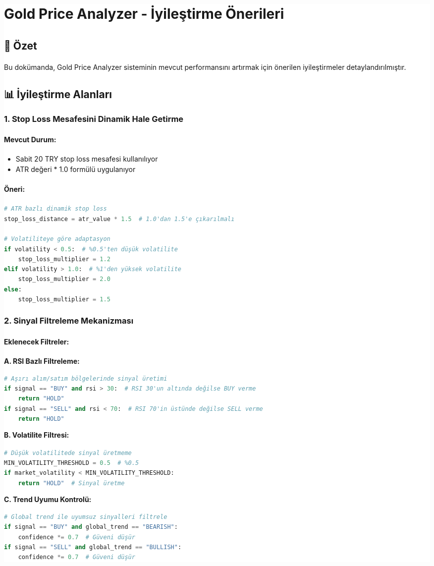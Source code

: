 # Gold Price Analyzer - İyileştirme Önerileri

## 🎯 Özet
Bu dokümanda, Gold Price Analyzer sisteminin mevcut performansını artırmak için önerilen iyileştirmeler detaylandırılmıştır.

## 📊 İyileştirme Alanları

### 1. Stop Loss Mesafesini Dinamik Hale Getirme

#### Mevcut Durum:
- Sabit 20 TRY stop loss mesafesi kullanılıyor
- ATR değeri * 1.0 formülü uygulanıyor

#### Öneri:
```python
# ATR bazlı dinamik stop loss
stop_loss_distance = atr_value * 1.5  # 1.0'dan 1.5'e çıkarılmalı

# Volatiliteye göre adaptasyon
if volatility < 0.5:  # %0.5'ten düşük volatilite
    stop_loss_multiplier = 1.2
elif volatility > 1.0:  # %1'den yüksek volatilite
    stop_loss_multiplier = 2.0
else:
    stop_loss_multiplier = 1.5
```

### 2. Sinyal Filtreleme Mekanizması

#### Eklenecek Filtreler:

**A. RSI Bazlı Filtreleme:**
```python
# Aşırı alım/satım bölgelerinde sinyal üretimi
if signal == "BUY" and rsi > 30:  # RSI 30'un altında değilse BUY verme
    return "HOLD"
if signal == "SELL" and rsi < 70:  # RSI 70'in üstünde değilse SELL verme
    return "HOLD"
```

**B. Volatilite Filtresi:**
```python
# Düşük volatilitede sinyal üretmeme
MIN_VOLATILITY_THRESHOLD = 0.5  # %0.5
if market_volatility < MIN_VOLATILITY_THRESHOLD:
    return "HOLD"  # Sinyal üretme
```

**C. Trend Uyumu Kontrolü:**
```python
# Global trend ile uyumsuz sinyalleri filtrele
if signal == "BUY" and global_trend == "BEARISH":
    confidence *= 0.7  # Güveni düşür
if signal == "SELL" and global_trend == "BULLISH":
    confidence *= 0.7  # Güveni düşür
```
